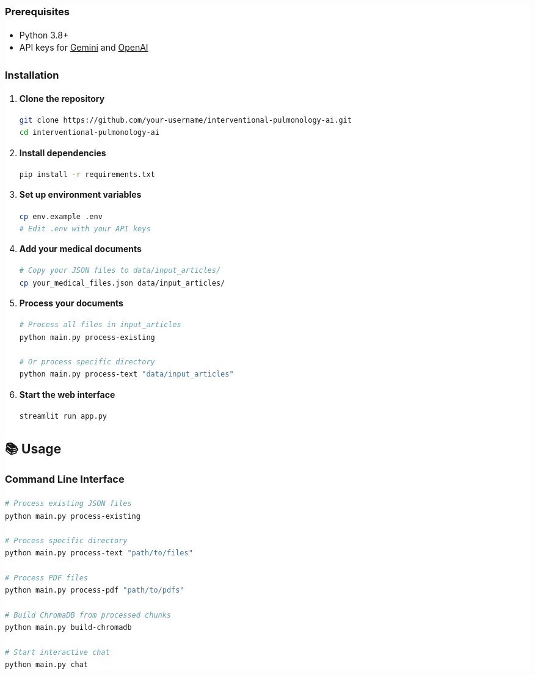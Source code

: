 ### Prerequisites

- Python 3.8+
- API keys for [Gemini](https://makersuite.google.com/app/apikey) and [OpenAI](https://platform.openai.com/api-keys)

### Installation

1. **Clone the repository**
   ```bash
   git clone https://github.com/your-username/interventional-pulmonology-ai.git
   cd interventional-pulmonology-ai
   ```

2. **Install dependencies**
   ```bash
   pip install -r requirements.txt
   ```

3. **Set up environment variables**
   ```bash
   cp env.example .env
   # Edit .env with your API keys
   ```

4. **Add your medical documents**
   ```bash
   # Copy your JSON files to data/input_articles/
   cp your_medical_files.json data/input_articles/
   ```

5. **Process your documents**
   ```bash
   # Process all files in input_articles
   python main.py process-existing
   
   # Or process specific directory
   python main.py process-text "data/input_articles"
   ```

6. **Start the web interface**
   ```bash
   streamlit run app.py
   ```

## 📚 Usage

### Command Line Interface

```bash
# Process existing JSON files
python main.py process-existing

# Process specific directory
python main.py process-text "path/to/files"

# Process PDF files
python main.py process-pdf "path/to/pdfs"

# Build ChromaDB from processed chunks
python main.py build-chromadb

# Start interactive chat
python main.py chat
```
